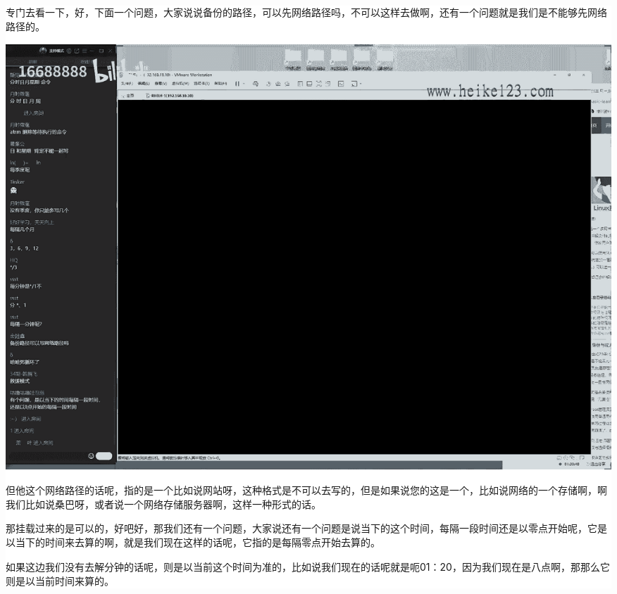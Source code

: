 专门去看一下，好，下面一个问题，大家说说备份的路径，可以先网络路径吗，不可以这样去做啊，还有一个问题就是我们是不能够先网络路径的。



![](img/f2c079cf902301385f38c2904e630b03_113.png)

但他这个网络路径的话呢，指的是一个比如说网站呀，这种格式是不可以去写的，但是如果说您的这是一个，比如说网络的一个存储啊，啊我们比如说桑巴呀，或者说一个网络存储服务器啊，这样一种形式的话。

那挂载过来的是可以的，好吧好，那我们还有一个问题，大家说还有一个问题是说当下的这个时间，每隔一段时间还是以零点开始呢，它是以当下的时间来去算的啊，就是我们现在这样的话呢，它指的是每隔零点开始去算的。

如果这边我们没有去解分钟的话呢，则是以当前这个时间为准的，比如说我们现在的话呢就是呃01：20，因为我们现在是八点啊，那那么它则是以当前时间来算的。


